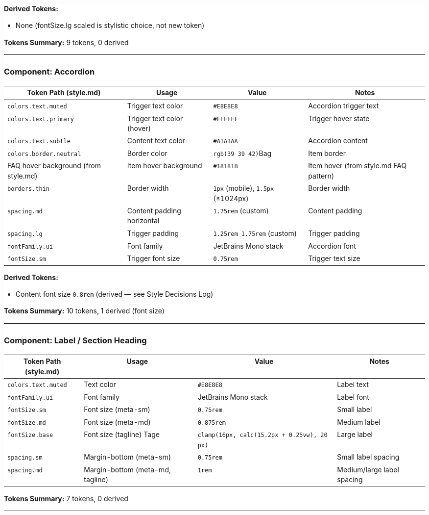 **Derived Tokens:**
- None (fontSize.lg scaled is stylistic choice, not new token)

**Tokens Summary:** 9 tokens, 0 derived

---

### Component: Accordion

| Token Path (style.md) | Usage | Value | Notes |
|----------------------|-------|-------|-------|
| `colors.text.muted` | Trigger text color | `#E8E8E8` | Accordion trigger text |
| `colors.text.primary` | Trigger text color (hover) | `#FFFFFF` | Trigger hover state |
| `colors.text.subtle` | Content text color | `#A1A1AA` | Accordion content |
| `colors.border.neutral` | Border color | `rgb(39 39 42)`Bag | Item border |
| FAQ hover background (from style.md) | Item hover background | `#18181B` | Item hover (from style.md FAQ pattern) |
| `borders.thin` | Border width | `1px` (mobile), `1.5px` (≥1024px) | Border width |
| `spacing.md` | Content padding horizontal | `1.75rem` (custom) | Content padding |
| `spacing.lg` | Trigger padding | `1.25rem 1.75rem` (custom) | Trigger padding |
| `fontFamily.ui` | Font family | JetBrains Mono stack | Accordion font |
| `fontSize.sm` | Trigger font size | `0.75rem` | Trigger text size |

**Derived Tokens:**
- Content font size `0.8rem` (derived — see Style Decisions Log)

**Tokens Summary:** 10 tokens, 1 derived (font size)

---

### Component: Label / Section Heading

| Token Path (style.md) | Usage | Value | Notes |
|----------------------|-------|-------|-------|
| `colors.text.muted` | Text color | `#E8E8E8` | Label text |
| `fontFamily.ui` | Font family | JetBrains Mono stack | Label font |
| `fontSize.sm` | Font size (meta-sm) | `0.75rem` | Small label |
| `fontSize.md` | Font size (meta-md) | `0.875rem` | Medium label |
| `fontSize.base` | Font size (tagline) Tage | `clamp(16px, calc(15.2px + 0.25vw), 20px)` | Large label |
| `spacing.sm` | Margin-bottom (meta-sm) | `0.75rem` | Small label spacing |
| `spacing.md` | Margin-bottom (meta-md, tagline) | `1rem` | Medium/large label spacing |

**Tokens Summary:** 7 tokens, 0 derived

---